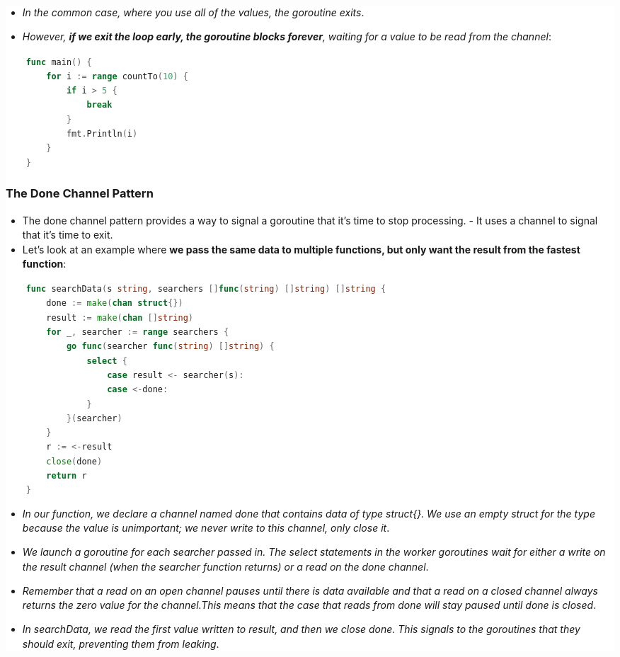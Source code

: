 - *In the common case, where you use all of the values, the goroutine exits*. 

- *However, **if we exit the loop early, the goroutine blocks forever**, waiting for a value to be read from the channel*:


```go
    func main() {
        for i := range countTo(10) {
            if i > 5 {
                break
            }
            fmt.Println(i)
        }
    }
```

### The Done Channel Pattern

- The done channel pattern provides a way to signal a goroutine that it’s time to stop processing. - It uses a channel to signal that it’s time to exit. 
- Let’s look at an example where **we pass the same data to multiple functions, but only want the result from the fastest function**:

```go
    func searchData(s string, searchers []func(string) []string) []string {
        done := make(chan struct{})
        result := make(chan []string)
        for _, searcher := range searchers {
            go func(searcher func(string) []string) {
                select {
                    case result <- searcher(s):
                    case <-done:
                }
            }(searcher)
        }
        r := <-result
        close(done)
        return r
    }
```


- *In our function, we declare a channel named done that contains data of type struct{}. We use an empty struct for the type because the value is unimportant; we never write to this channel, only close it*.

- *We launch a goroutine for each searcher passed in. The select statements in the worker goroutines wait for either a write on the result channel (when the searcher function returns) or a read on the done channel*. 

- *Remember that a read on an open channel pauses until there is data available and that a read on a closed channel always returns the zero value for the channel.This means that the case that reads from done will stay paused until done is closed*. 

- *In searchData, we read the first value written to result, and then we close done. This signals to the goroutines that they should exit, preventing them from leaking*.
